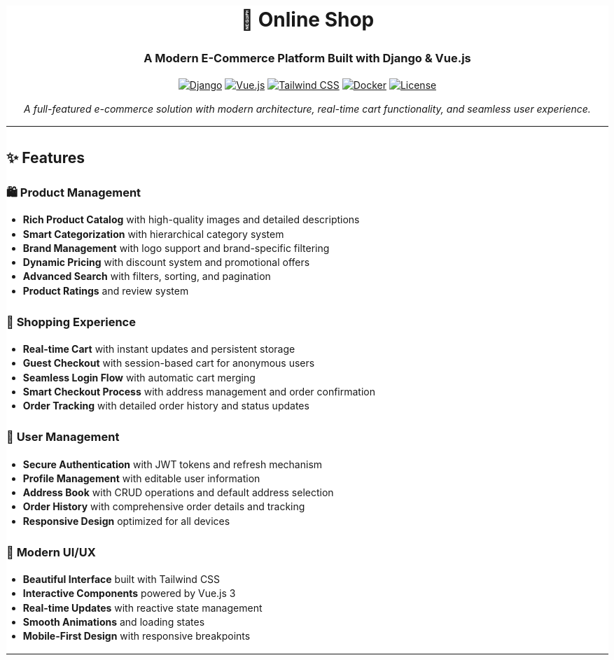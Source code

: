 <div align="center">

# 🛒 Online Shop

### A Modern E-Commerce Platform Built with Django & Vue.js

[![Django](https://img.shields.io/badge/Django-4.2-green.svg)](https://djangoproject.com/)
[![Vue.js](https://img.shields.io/badge/Vue.js-3-4FC08D.svg)](https://vuejs.org/)
[![Tailwind CSS](https://img.shields.io/badge/Tailwind_CSS-38B2AC.svg)](https://tailwindcss.com/)
[![Docker](https://img.shields.io/badge/Docker-Ready-2496ED.svg)](https://docker.com/)
[![License](https://img.shields.io/badge/License-MIT-blue.svg)](LICENSE)

*A full-featured e-commerce solution with modern architecture, real-time cart functionality, and seamless user experience.*

</div>

---

## ✨ Features

### 🛍️ **Product Management**
- **Rich Product Catalog** with high-quality images and detailed descriptions
- **Smart Categorization** with hierarchical category system
- **Brand Management** with logo support and brand-specific filtering
- **Dynamic Pricing** with discount system and promotional offers
- **Advanced Search** with filters, sorting, and pagination
- **Product Ratings** and review system

### 🛒 **Shopping Experience**
- **Real-time Cart** with instant updates and persistent storage
- **Guest Checkout** with session-based cart for anonymous users
- **Seamless Login Flow** with automatic cart merging
- **Smart Checkout Process** with address management and order confirmation
- **Order Tracking** with detailed order history and status updates

### 👤 **User Management**
- **Secure Authentication** with JWT tokens and refresh mechanism
- **Profile Management** with editable user information
- **Address Book** with CRUD operations and default address selection
- **Order History** with comprehensive order details and tracking
- **Responsive Design** optimized for all devices

### 🎨 **Modern UI/UX**
- **Beautiful Interface** built with Tailwind CSS
- **Interactive Components** powered by Vue.js 3
- **Real-time Updates** with reactive state management
- **Smooth Animations** and loading states
- **Mobile-First Design** with responsive breakpoints

---